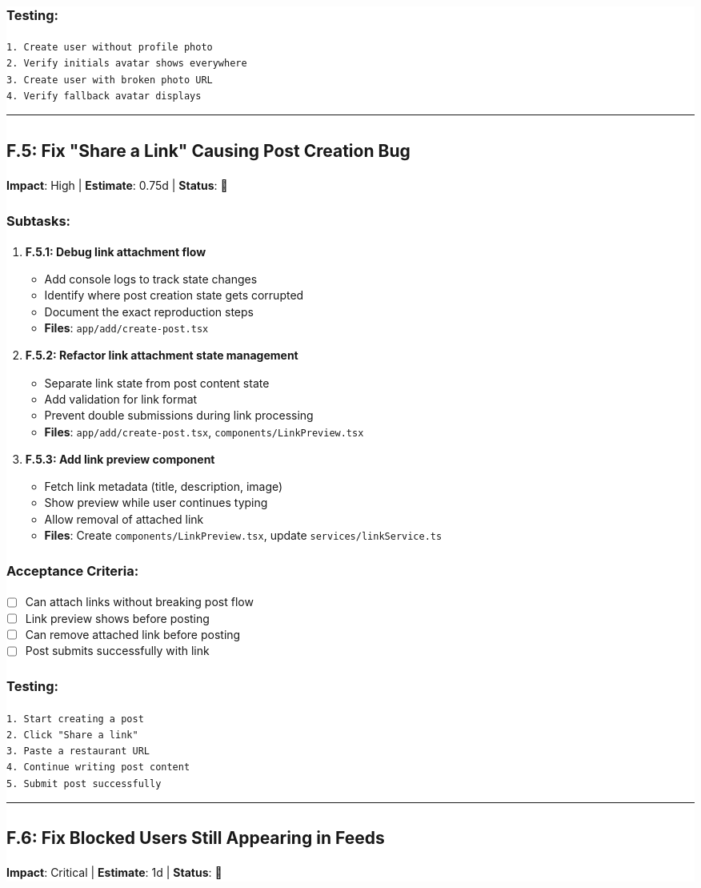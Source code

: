 ### Testing:
```
1. Create user without profile photo
2. Verify initials avatar shows everywhere
3. Create user with broken photo URL
4. Verify fallback avatar displays
```

---

## F.5: Fix "Share a Link" Causing Post Creation Bug
**Impact**: High | **Estimate**: 0.75d | **Status**: 🔴

### Subtasks:
1. **F.5.1: Debug link attachment flow**
   - Add console logs to track state changes
   - Identify where post creation state gets corrupted
   - Document the exact reproduction steps
   - **Files**: `app/add/create-post.tsx`

2. **F.5.2: Refactor link attachment state management**
   - Separate link state from post content state
   - Add validation for link format
   - Prevent double submissions during link processing
   - **Files**: `app/add/create-post.tsx`, `components/LinkPreview.tsx`

3. **F.5.3: Add link preview component**
   - Fetch link metadata (title, description, image)
   - Show preview while user continues typing
   - Allow removal of attached link
   - **Files**: Create `components/LinkPreview.tsx`, update `services/linkService.ts`

### Acceptance Criteria:
- [ ] Can attach links without breaking post flow
- [ ] Link preview shows before posting
- [ ] Can remove attached link before posting
- [ ] Post submits successfully with link

### Testing:
```
1. Start creating a post
2. Click "Share a link"
3. Paste a restaurant URL
4. Continue writing post content
5. Submit post successfully
```

---

## F.6: Fix Blocked Users Still Appearing in Feeds
**Impact**: Critical | **Estimate**: 1d | **Status**: 🔴
